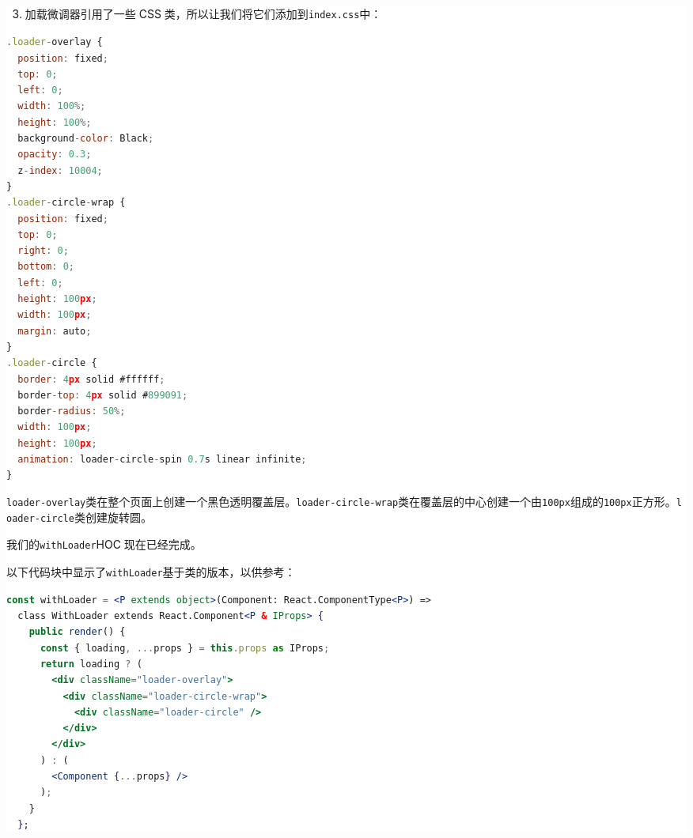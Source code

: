 3.  加载微调器引用了一些 CSS 类，所以让我们将它们添加到`index.css`中：

```jsx
.loader-overlay {
  position: fixed;
  top: 0;
  left: 0;
  width: 100%;
  height: 100%;
  background-color: Black;
  opacity: 0.3;
  z-index: 10004;
}
.loader-circle-wrap {
  position: fixed;
  top: 0;
  right: 0;
  bottom: 0;
  left: 0;
  height: 100px;
  width: 100px;
  margin: auto;
}
.loader-circle {
  border: 4px solid #ffffff;
  border-top: 4px solid #899091;
  border-radius: 50%;
  width: 100px;
  height: 100px;
  animation: loader-circle-spin 0.7s linear infinite;
}
```

`loader-overlay`类在整个页面上创建一个黑色透明覆盖层。`loader-circle-wrap`类在覆盖层的中心创建一个由`100px`组成的`100px`正方形。`loader-circle`类创建旋转圆。

我们的`withLoader`HOC 现在已经完成。

以下代码块中显示了`withLoader`基于类的版本，以供参考：

```jsx
const withLoader = <P extends object>(Component: React.ComponentType<P>) =>
  class WithLoader extends React.Component<P & IProps> {
    public render() {
      const { loading, ...props } = this.props as IProps;
      return loading ? (
        <div className="loader-overlay">
          <div className="loader-circle-wrap">
            <div className="loader-circle" />
          </div>
        </div>
      ) : (
        <Component {...props} />
      );
    }
  };
```
